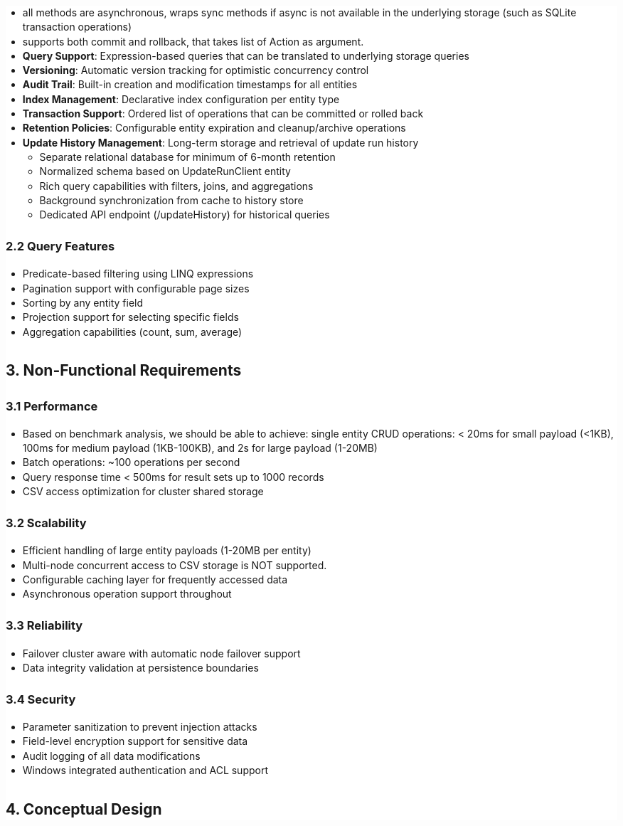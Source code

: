   - all methods are asynchronous, wraps sync methods if async is not available in the underlying storage (such as SQLite transaction operations)
  - supports both commit and rollback, that takes list of Action<T> as argument.
- **Query Support**: Expression-based queries that can be translated to underlying storage queries
- **Versioning**: Automatic version tracking for optimistic concurrency control
- **Audit Trail**: Built-in creation and modification timestamps for all entities
- **Index Management**: Declarative index configuration per entity type
- **Transaction Support**: Ordered list of operations that can be committed or rolled back
- **Retention Policies**: Configurable entity expiration and cleanup/archive operations
- **Update History Management**: Long-term storage and retrieval of update run history
  - Separate relational database for minimum of 6-month retention
  - Normalized schema based on UpdateRunClient entity
  - Rich query capabilities with filters, joins, and aggregations
  - Background synchronization from cache to history store
  - Dedicated API endpoint (/updateHistory) for historical queries

### 2.2 Query Features
- Predicate-based filtering using LINQ expressions
- Pagination support with configurable page sizes
- Sorting by any entity field
- Projection support for selecting specific fields
- Aggregation capabilities (count, sum, average)

## 3. Non-Functional Requirements

### 3.1 Performance
- Based on benchmark analysis, we should be able to achieve: single entity CRUD operations: < 20ms for small payload (<1KB), 100ms for medium payload (1KB-100KB), and 2s for large payload (1-20MB)
- Batch operations: ~100 operations per second
- Query response time < 500ms for result sets up to 1000 records
- CSV access optimization for cluster shared storage

### 3.2 Scalability
- Efficient handling of large entity payloads (1-20MB per entity)
- Multi-node concurrent access to CSV storage is NOT supported.
- Configurable caching layer for frequently accessed data
- Asynchronous operation support throughout

### 3.3 Reliability
- Failover cluster aware with automatic node failover support
- Data integrity validation at persistence boundaries

### 3.4 Security
- Parameter sanitization to prevent injection attacks
- Field-level encryption support for sensitive data
- Audit logging of all data modifications
- Windows integrated authentication and ACL support

## 4. Conceptual Design
